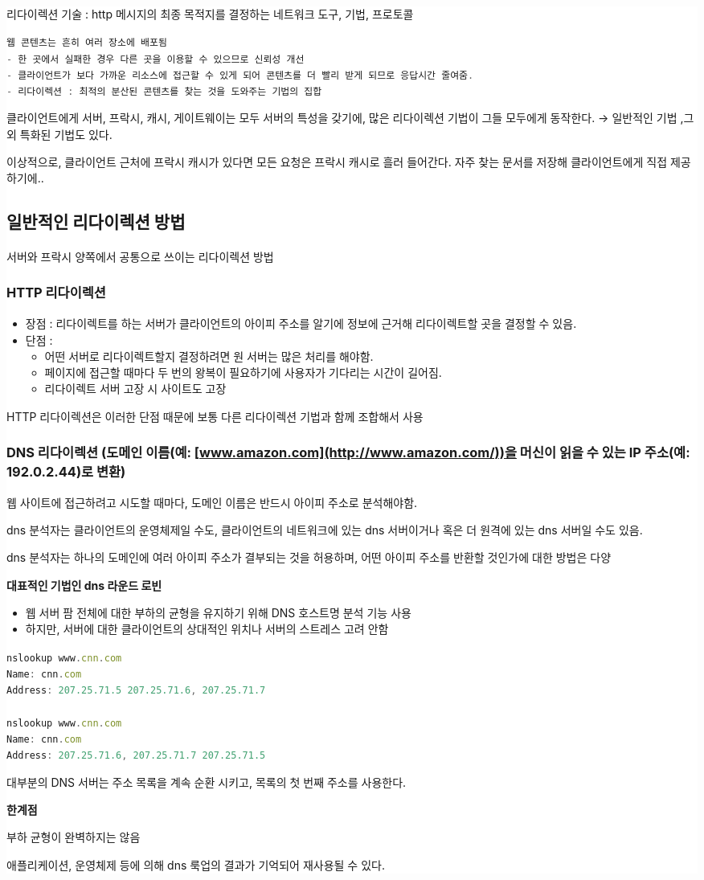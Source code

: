 리다이렉션 기술 : http 메시지의 최종 목적지를 결정하는 네트워크 도구, 기법, 프로토콜

```jsx
웹 콘텐츠는 흔히 여러 장소에 배포됨
- 한 곳에서 실패한 경우 다른 곳을 이용할 수 있으므로 신뢰성 개선
- 클라이언트가 보다 가까운 리소스에 접근할 수 있게 되어 콘텐츠를 더 빨리 받게 되므로 응답시간 줄여줌.
- 리다이렉션 : 최적의 분산된 콘텐츠를 찾는 것을 도와주는 기법의 집합
```

클라이언트에게 서버, 프락시, 캐시, 게이트웨이는 모두 서버의 특성을 갖기에, 많은 리다이렉션 기법이 그들 모두에게 동작한다. → 일반적인 기법 ,그 외 특화된 기법도 있다.

이상적으로, 클라이언트 근처에 프락시 캐시가 있다면 모든 요청은 프락시 캐시로 흘러 들어간다. 자주 찾는 문서를 저장해 클라이언트에게 직접 제공하기에..

## 일반적인 리다이렉션 방법

서버와 프락시 양쪽에서 공통으로 쓰이는 리다이렉션 방법

### HTTP 리다이렉션

- 장점 : 리다이렉트를 하는 서버가 클라이언트의 아이피 주소를 알기에 정보에 근거해 리다이렉트할 곳을 결정할 수 있음.
- 단점 :
    - 어떤 서버로 리다이렉트할지 결정하려면 원 서버는 많은 처리를 해야함.
    - 페이지에 접근할 때마다 두 번의 왕복이 필요하기에 사용자가 기다리는 시간이 길어짐.
    - 리다이렉트 서버 고장 시 사이트도 고장

HTTP 리다이렉션은 이러한 단점 때문에 보통 다른 리다이렉션 기법과 함께 조합해서 사용

### DNS 리다이렉션 (도메인 이름(예: [www.amazon.com](http://www.amazon.com/))을 머신이 읽을 수 있는 IP 주소(예: 192.0.2.44)로 변환)

웹 사이트에 접근하려고 시도할 때마다, 도메인 이름은 반드시 아이피 주소로 분석해야함. 

dns 분석자는 클라이언트의 운영체제일 수도, 클라이언트의 네트워크에 있는 dns 서버이거나 혹은 더 원격에 있는 dns 서버일 수도 있음. 

dns 분석자는 하나의 도메인에 여러 아이피 주소가 결부되는 것을 허용하며, 어떤 아이피 주소를 반환할 것인가에 대한 방법은 다양

**대표적인 기법인 dns 라운드 로빈**

- 웹 서버 팜 전체에 대한 부하의 균형을 유지하기 위해 DNS 호스트명 분석 기능 사용
- 하지만, 서버에 대한 클라이언트의 상대적인 위치나 서버의 스트레스 고려 안함

```jsx
nslookup www.cnn.com
Name: cnn.com
Address: 207.25.71.5 207.25.71.6, 207.25.71.7

nslookup www.cnn.com
Name: cnn.com
Address: 207.25.71.6, 207.25.71.7 207.25.71.5 
```

대부분의 DNS 서버는 주소 목록을 계속 순환 시키고, 목록의 첫 번째 주소를 사용한다.

**한계점**

부하 균형이 완벽하지는 않음

애플리케이션, 운영체제 등에 의해 dns 룩업의 결과가 기억되어 재사용될 수 있다.

